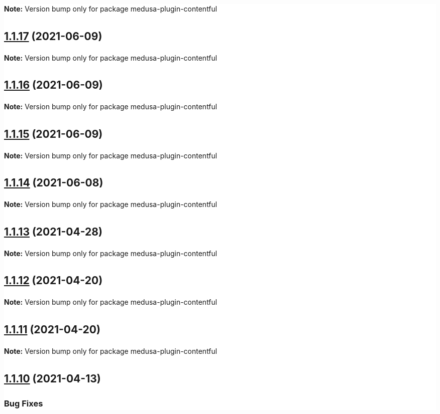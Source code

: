 **Note:** Version bump only for package medusa-plugin-contentful

## [1.1.17](https://github.com/medusajs/medusa/compare/medusa-plugin-contentful@1.1.16...medusa-plugin-contentful@1.1.17) (2021-06-09)

**Note:** Version bump only for package medusa-plugin-contentful

## [1.1.16](https://github.com/medusajs/medusa/compare/medusa-plugin-contentful@1.1.15...medusa-plugin-contentful@1.1.16) (2021-06-09)

**Note:** Version bump only for package medusa-plugin-contentful

## [1.1.15](https://github.com/medusajs/medusa/compare/medusa-plugin-contentful@1.1.14...medusa-plugin-contentful@1.1.15) (2021-06-09)

**Note:** Version bump only for package medusa-plugin-contentful

## [1.1.14](https://github.com/medusajs/medusa/compare/medusa-plugin-contentful@1.1.13...medusa-plugin-contentful@1.1.14) (2021-06-08)

**Note:** Version bump only for package medusa-plugin-contentful

## [1.1.13](https://github.com/medusajs/medusa/compare/medusa-plugin-contentful@1.1.10...medusa-plugin-contentful@1.1.13) (2021-04-28)

**Note:** Version bump only for package medusa-plugin-contentful

## [1.1.12](https://github.com/medusajs/medusa/compare/medusa-plugin-contentful@1.1.11...medusa-plugin-contentful@1.1.12) (2021-04-20)

**Note:** Version bump only for package medusa-plugin-contentful

## [1.1.11](https://github.com/medusajs/medusa/compare/medusa-plugin-contentful@1.1.10...medusa-plugin-contentful@1.1.11) (2021-04-20)

**Note:** Version bump only for package medusa-plugin-contentful

## [1.1.10](https://github.com/medusajs/medusa/compare/medusa-plugin-contentful@1.1.9...medusa-plugin-contentful@1.1.10) (2021-04-13)

### Bug Fixes
